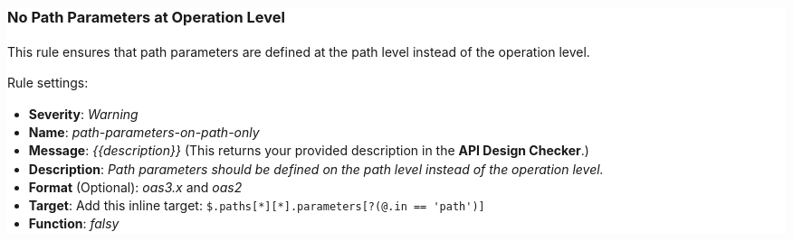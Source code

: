 ### No Path Parameters at Operation Level

This rule ensures that path parameters are defined at the path level instead of the operation level.

Rule settings:

  - **Severity**: *Warning* 
  - **Name**: *path-parameters-on-path-only*
  - **Message**:  *{{description}}* (This returns your provided description in the **API Design Checker**.) 
  - **Description**: *Path parameters should be defined on the path level instead of the operation level.*
  - **Format** (Optional): *oas3.x* and *oas2*
  - **Target**: Add this inline target: `$.paths[*][*].parameters[?(@.in == 'path')]`
  - **Function**: *falsy*